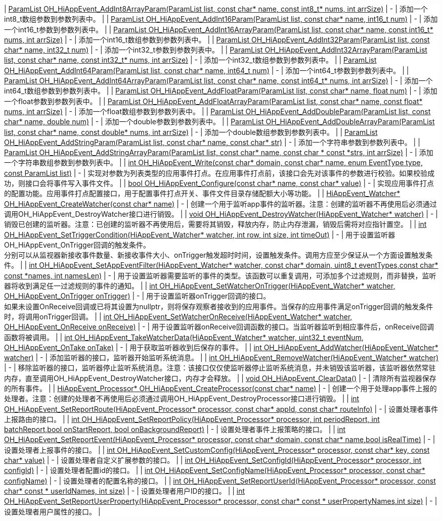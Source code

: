 | [ParamList OH_HiAppEvent_AddInt8ArrayParam(ParamList list, const char* name, const int8_t* nums, int arrSize)](#oh_hiappevent_addint8arrayparam) | - | 添加一个int8_t数组参数到参数列表中。 |
| [ParamList OH_HiAppEvent_AddInt16Param(ParamList list, const char* name, int16_t num)](#oh_hiappevent_addint16param) | - | 添加一个int16_t参数到参数列表中。 |
| [ParamList OH_HiAppEvent_AddInt16ArrayParam(ParamList list, const char* name, const int16_t* nums, int arrSize)](#oh_hiappevent_addint16arrayparam) | - | 添加一个int16_t数组参数到参数列表中。 |
| [ParamList OH_HiAppEvent_AddInt32Param(ParamList list, const char* name, int32_t num)](#oh_hiappevent_addint32param) | - | 添加一个int32_t参数到参数列表中。 |
| [ParamList OH_HiAppEvent_AddInt32ArrayParam(ParamList list, const char* name, const int32_t* nums, int arrSize)](#oh_hiappevent_addint32arrayparam) | - | 添加一个int32_t数组参数到参数列表中。 |
| [ParamList OH_HiAppEvent_AddInt64Param(ParamList list, const char* name, int64_t num)](#oh_hiappevent_addint64param) | - | 添加一个int64_t参数到参数列表中。 |
| [ParamList OH_HiAppEvent_AddInt64ArrayParam(ParamList list, const char* name, const int64_t* nums, int arrSize)](#oh_hiappevent_addint64arrayparam) | - | 添加一个int64_t数组参数到参数列表中。 |
| [ParamList OH_HiAppEvent_AddFloatParam(ParamList list, const char* name, float num)](#oh_hiappevent_addfloatparam) | - | 添加一个float参数到参数列表中。 |
| [ParamList OH_HiAppEvent_AddFloatArrayParam(ParamList list, const char* name, const float* nums, int arrSize)](#oh_hiappevent_addfloatarrayparam) | - | 添加一个float数组参数到参数列表中。 |
| [ParamList OH_HiAppEvent_AddDoubleParam(ParamList list, const char* name, double num)](#oh_hiappevent_adddoubleparam) | - | 添加一个double参数到参数列表中。 |
| [ParamList OH_HiAppEvent_AddDoubleArrayParam(ParamList list, const char* name, const double* nums, int arrSize)](#oh_hiappevent_adddoublearrayparam) | - | 添加一个double数组参数到参数列表中。 |
| [ParamList OH_HiAppEvent_AddStringParam(ParamList list, const char* name, const char* str)](#oh_hiappevent_addstringparam) | - | 添加一个字符串参数到参数列表中。 |
| [ParamList OH_HiAppEvent_AddStringArrayParam(ParamList list, const char* name, const char * const *strs, int arrSize)](#oh_hiappevent_addstringarrayparam) | - | 添加一个字符串数组参数到参数列表中。 |
| [int OH_HiAppEvent_Write(const char* domain, const char* name, enum EventType type, const ParamList list)](#oh_hiappevent_write) | - | 实现对参数为列表类型的应用事件打点。在应用事件打点前，该接口会先对该事件的参数进行校验。如果校验成功，则接口会将事件写入事件文件。 |
| [bool OH_HiAppEvent_Configure(const char* name, const char* value)](#oh_hiappevent_configure) | - | 实现应用事件打点的配置功能。应用事件打点配置接口，用于配置事件打点开关、事件文件目录存储配额大小等功能。 |
| [HiAppEvent_Watcher* OH_HiAppEvent_CreateWatcher(const char* name)](#oh_hiappevent_createwatcher) | - | 创建一个用于监听app事件的监听器。注意：创建的监听器不再使用后必须通过调用OH_HiAppEvent_DestroyWatcher接口进行销毁。 |
| [void OH_HiAppEvent_DestroyWatcher(HiAppEvent_Watcher* watcher)](#oh_hiappevent_destroywatcher) | - | 销毁已创建的监听器。注意：已创建的监听器不再使用后，需要将其销毁，释放内存，防止内存泄漏，销毁后需将对应指针置空。 |
| [int OH_HiAppEvent_SetTriggerCondition(HiAppEvent_Watcher* watcher, int row, int size, int timeOut)](#oh_hiappevent_settriggercondition) | - | 用于设置监听器OH_HiAppEvent_OnTrigger回调的触发条件。<br> 分别可以从监视器新接收事件数量、新接收事件大小、onTrigger触发超时时间，设置触发条件。调用方应至少保证从一个方面设置触发条件。 |
| [int OH_HiAppEvent_SetAppEventFilter(HiAppEvent_Watcher* watcher, const char* domain, uint8_t eventTypes,const char* const *names, int namesLen)](#oh_hiappevent_setappeventfilter) | - | 用于设置监听器需要监听的事件的类型。该函数可以重复调用，可添加多个过滤规则，而非替换，监听器将收到满足任一过滤规则的事件的通知。 |
| [int OH_HiAppEvent_SetWatcherOnTrigger(HiAppEvent_Watcher* watcher, OH_HiAppEvent_OnTrigger onTrigger)](#oh_hiappevent_setwatcherontrigger) | - | 用于设置监听器onTrigger回调的接口。<br> 如果未设置OnReceive回调或已将其设置为nullptr，则将保存观察者接收到的应用事件。当保存的应用事件满足onTrigger回调的触发条件时，将调用onTrigger回调。 |
| [int OH_HiAppEvent_SetWatcherOnReceive(HiAppEvent_Watcher* watcher, OH_HiAppEvent_OnReceive onReceive)](#oh_hiappevent_setwatcheronreceive) | - | 用于设置监听器onReceive回调函数的接口。当监听器监听到相应事件后，onReceive回调函数将被调用。 |
| [int OH_HiAppEvent_TakeWatcherData(HiAppEvent_Watcher* watcher, uint32_t eventNum, OH_HiAppEvent_OnTake onTake)](#oh_hiappevent_takewatcherdata) | - | 用于获取监听器收到后保存的事件。 |
| [int OH_HiAppEvent_AddWatcher(HiAppEvent_Watcher* watcher)](#oh_hiappevent_addwatcher) | - | 添加监听器的接口，监听器开始监听系统消息。 |
| [int OH_HiAppEvent_RemoveWatcher(HiAppEvent_Watcher* watcher)](#oh_hiappevent_removewatcher) | - | 移除监听器的接口，监听器停止监听系统消息。注意：该接口仅仅使监听器停止监听系统消息，并未销毁该监听器，该监听器依然常驻内存，直至调用OH_HiAppEvent_DestroyWatcher接口，内存才会释放。 |
| [void OH_HiAppEvent_ClearData()](#oh_hiappevent_cleardata) | - | 清除所有监视器保存的所有事件。 |
| [HiAppEvent_Processor* OH_HiAppEvent_CreateProcessor(const char* name)](#oh_hiappevent_createprocessor) | - | 创建一个用于处理app事件上报的处理者。注意：创建的处理者不再使用后必须通过调用OH_HiAppEvent_DestroyProcessor接口进行销毁。 |
| [int OH_HiAppEvent_SetReportRoute(HiAppEvent_Processor* processor, const char* appId, const char* routeInfo)](#oh_hiappevent_setreportroute) | - | 设置处理者事件上报路由的接口。 |
| [int OH_HiAppEvent_SetReportPolicy(HiAppEvent_Processor* processor, int periodReport, int batchReport,bool onStartReport, bool onBackgroundReport)](#oh_hiappevent_setreportpolicy) | - | 设置处理者事件上报策略的接口。 |
| [int OH_HiAppEvent_SetReportEvent(HiAppEvent_Processor* processor, const char* domain, const char* name,bool isRealTime)](#oh_hiappevent_setreportevent) | - | 设置处理者上报事件的接口。 |
| [int OH_HiAppEvent_SetCustomConfig(HiAppEvent_Processor* processor, const char* key, const char* value)](#oh_hiappevent_setcustomconfig) | - | 设置处理者自定义扩展参数的接口。 |
| [int OH_HiAppEvent_SetConfigId(HiAppEvent_Processor* processor, int configId)](#oh_hiappevent_setconfigid) | - | 设置处理者配置id的接口。 |
| [int OH_HiAppEvent_SetConfigName(HiAppEvent_Processor* processor, const char* configName)](#oh_hiappevent_setconfigname) | - | 设置处理者的配置名称的接口。 |
| [int OH_HiAppEvent_SetReportUserId(HiAppEvent_Processor* processor, const char* const * userIdNames, int size)](#oh_hiappevent_setreportuserid) | - | 设置处理者用户ID的接口。 |
| [int OH_HiAppEvent_SetReportUserProperty(HiAppEvent_Processor* processor, const char* const * userPropertyNames,int size)](#oh_hiappevent_setreportuserproperty) | - | 设置处理者用户属性的接口。 |